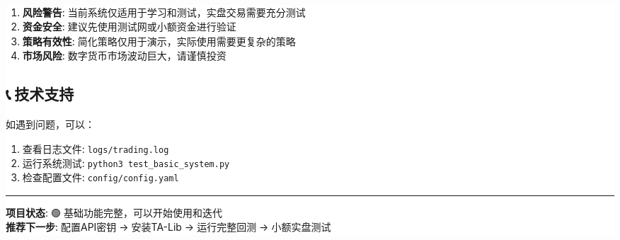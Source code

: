 1. **风险警告**: 当前系统仅适用于学习和测试，实盘交易需要充分测试
2. **资金安全**: 建议先使用测试网或小额资金进行验证
3. **策略有效性**: 简化策略仅用于演示，实际使用需要更复杂的策略
4. **市场风险**: 数字货币市场波动巨大，请谨慎投资

## 📞 技术支持

如遇到问题，可以：
1. 查看日志文件: `logs/trading.log`
2. 运行系统测试: `python3 test_basic_system.py`
3. 检查配置文件: `config/config.yaml`

---

**项目状态**: 🟢 基础功能完整，可以开始使用和迭代  
**推荐下一步**: 配置API密钥 → 安装TA-Lib → 运行完整回测 → 小额实盘测试
